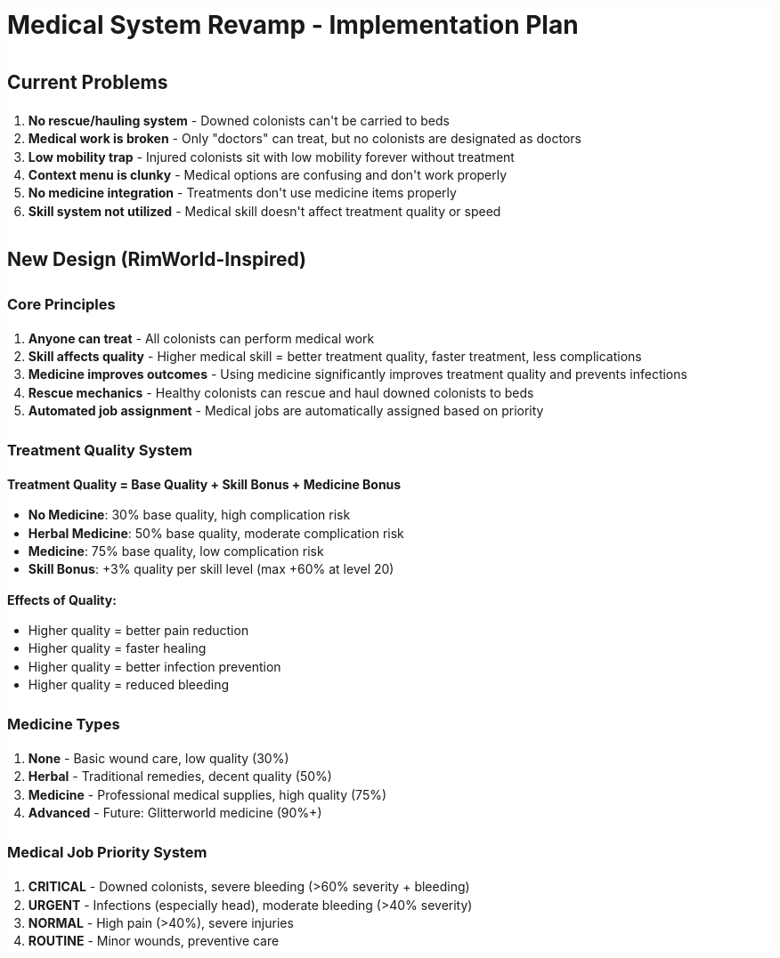# Medical System Revamp - Implementation Plan

## Current Problems

1. **No rescue/hauling system** - Downed colonists can't be carried to beds
2. **Medical work is broken** - Only "doctors" can treat, but no colonists are designated as doctors
3. **Low mobility trap** - Injured colonists sit with low mobility forever without treatment
4. **Context menu is clunky** - Medical options are confusing and don't work properly
5. **No medicine integration** - Treatments don't use medicine items properly
6. **Skill system not utilized** - Medical skill doesn't affect treatment quality or speed

## New Design (RimWorld-Inspired)

### Core Principles

1. **Anyone can treat** - All colonists can perform medical work
2. **Skill affects quality** - Higher medical skill = better treatment quality, faster treatment, less complications
3. **Medicine improves outcomes** - Using medicine significantly improves treatment quality and prevents infections
4. **Rescue mechanics** - Healthy colonists can rescue and haul downed colonists to beds
5. **Automated job assignment** - Medical jobs are automatically assigned based on priority

### Treatment Quality System

**Treatment Quality = Base Quality + Skill Bonus + Medicine Bonus**

- **No Medicine**: 30% base quality, high complication risk
- **Herbal Medicine**: 50% base quality, moderate complication risk  
- **Medicine**: 75% base quality, low complication risk
- **Skill Bonus**: +3% quality per skill level (max +60% at level 20)

**Effects of Quality:**
- Higher quality = better pain reduction
- Higher quality = faster healing
- Higher quality = better infection prevention
- Higher quality = reduced bleeding

### Medicine Types

1. **None** - Basic wound care, low quality (30%)
2. **Herbal** - Traditional remedies, decent quality (50%)
3. **Medicine** - Professional medical supplies, high quality (75%)
4. **Advanced** - Future: Glitterworld medicine (90%+)

### Medical Job Priority System

1. **CRITICAL** - Downed colonists, severe bleeding (>60% severity + bleeding)
2. **URGENT** - Infections (especially head), moderate bleeding (>40% severity)
3. **NORMAL** - High pain (>40%), severe injuries
4. **ROUTINE** - Minor wounds, preventive care
